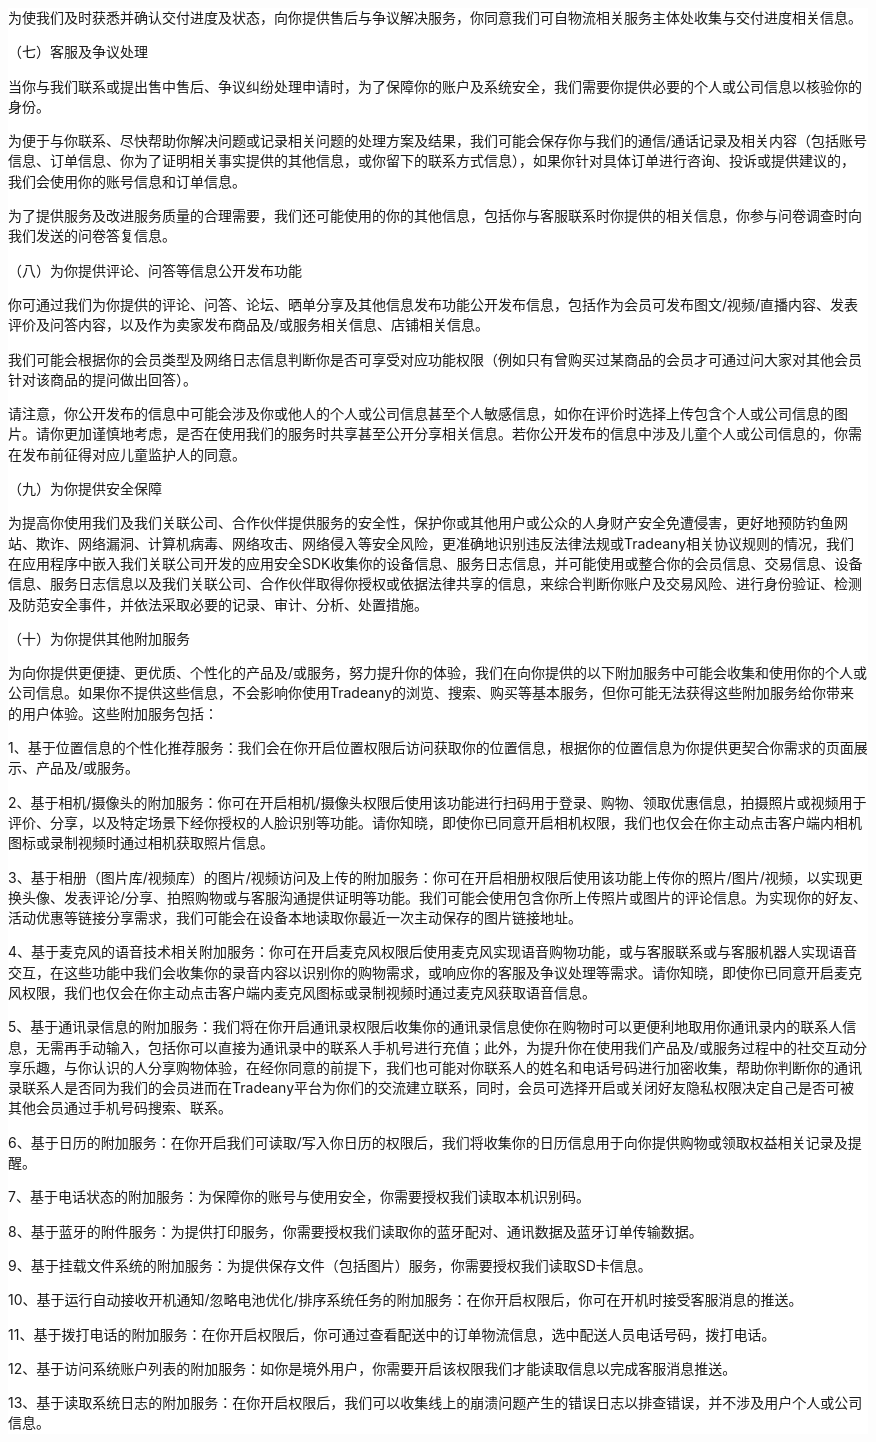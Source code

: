 <p>为使我们及时获悉并确认交付进度及状态，向你提供售后与争议解决服务，你同意我们可自物流相关服务主体处收集与交付进度相关信息。</p>

<p>（七）客服及争议处理</p>

<p>当你与我们联系或提出售中售后、争议纠纷处理申请时，为了保障你的账户及系统安全，我们需要你提供必要的个人或公司信息以核验你的身份。</p>

<p>为便于与你联系、尽快帮助你解决问题或记录相关问题的处理方案及结果，我们可能会保存你与我们的通信/通话记录及相关内容（包括账号信息、订单信息、你为了证明相关事实提供的其他信息，或你留下的联系方式信息），如果你针对具体订单进行咨询、投诉或提供建议的，我们会使用你的账号信息和订单信息。</p>

<p>为了提供服务及改进服务质量的合理需要，我们还可能使用的你的其他信息，包括你与客服联系时你提供的相关信息，你参与问卷调查时向我们发送的问卷答复信息。</p>

<p>（八）为你提供评论、问答等信息公开发布功能</p>

<p>你可通过我们为你提供的评论、问答、论坛、晒单分享及其他信息发布功能公开发布信息，包括作为会员可发布图文/视频/直播内容、发表评价及问答内容，以及作为卖家发布商品及/或服务相关信息、店铺相关信息。</p>

<p>我们可能会根据你的会员类型及网络日志信息判断你是否可享受对应功能权限（例如只有曾购买过某商品的会员才可通过问大家对其他会员针对该商品的提问做出回答）。</p>

<p>请注意，你公开发布的信息中可能会涉及你或他人的个人或公司信息甚至个人敏感信息，如你在评价时选择上传包含个人或公司信息的图片。请你更加谨慎地考虑，是否在使用我们的服务时共享甚至公开分享相关信息。若你公开发布的信息中涉及儿童个人或公司信息的，你需在发布前征得对应儿童监护人的同意。</p>

<p>（九）为你提供安全保障</p>

<p>为提高你使用我们及我们关联公司、合作伙伴提供服务的安全性，保护你或其他用户或公众的人身财产安全免遭侵害，更好地预防钓鱼网站、欺诈、网络漏洞、计算机病毒、网络攻击、网络侵入等安全风险，更准确地识别违反法律法规或Tradeany相关协议规则的情况，我们在应用程序中嵌入我们关联公司开发的应用安全SDK收集你的设备信息、服务日志信息，并可能使用或整合你的会员信息、交易信息、设备信息、服务日志信息以及我们关联公司、合作伙伴取得你授权或依据法律共享的信息，来综合判断你账户及交易风险、进行身份验证、检测及防范安全事件，并依法采取必要的记录、审计、分析、处置措施。</p>

<p>（十）为你提供其他附加服务</p>

<p>为向你提供更便捷、更优质、个性化的产品及/或服务，努力提升你的体验，我们在向你提供的以下附加服务中可能会收集和使用你的个人或公司信息。如果你不提供这些信息，不会影响你使用Tradeany的浏览、搜索、购买等基本服务，但你可能无法获得这些附加服务给你带来的用户体验。这些附加服务包括：</p>

<p>1、基于位置信息的个性化推荐服务：我们会在你开启位置权限后访问获取你的位置信息，根据你的位置信息为你提供更契合你需求的页面展示、产品及/或服务。</p>

<p>2、基于相机/摄像头的附加服务：你可在开启相机/摄像头权限后使用该功能进行扫码用于登录、购物、领取优惠信息，拍摄照片或视频用于评价、分享，以及特定场景下经你授权的人脸识别等功能。请你知晓，即使你已同意开启相机权限，我们也仅会在你主动点击客户端内相机图标或录制视频时通过相机获取照片信息。</p>

<p>3、基于相册（图片库/视频库）的图片/视频访问及上传的附加服务：你可在开启相册权限后使用该功能上传你的照片/图片/视频，以实现更换头像、发表评论/分享、拍照购物或与客服沟通提供证明等功能。我们可能会使用包含你所上传照片或图片的评论信息。为实现你的好友、活动优惠等链接分享需求，我们可能会在设备本地读取你最近一次主动保存的图片链接地址。</p>

<p>4、基于麦克风的语音技术相关附加服务：你可在开启麦克风权限后使用麦克风实现语音购物功能，或与客服联系或与客服机器人实现语音交互，在这些功能中我们会收集你的录音内容以识别你的购物需求，或响应你的客服及争议处理等需求。请你知晓，即使你已同意开启麦克风权限，我们也仅会在你主动点击客户端内麦克风图标或录制视频时通过麦克风获取语音信息。</p>

<p>5、基于通讯录信息的附加服务：我们将在你开启通讯录权限后收集你的通讯录信息使你在购物时可以更便利地取用你通讯录内的联系人信息，无需再手动输入，包括你可以直接为通讯录中的联系人手机号进行充值；此外，为提升你在使用我们产品及/或服务过程中的社交互动分享乐趣，与你认识的人分享购物体验，在经你同意的前提下，我们也可能对你联系人的姓名和电话号码进行加密收集，帮助你判断你的通讯录联系人是否同为我们的会员进而在Tradeany平台为你们的交流建立联系，同时，会员可选择开启或关闭好友隐私权限决定自己是否可被其他会员通过手机号码搜索、联系。</p>

<p>6、基于日历的附加服务：在你开启我们可读取/写入你日历的权限后，我们将收集你的日历信息用于向你提供购物或领取权益相关记录及提醒。</p>

<p>7、基于电话状态的附加服务：为保障你的账号与使用安全，你需要授权我们读取本机识别码。</p>

<p>8、基于蓝牙的附件服务：为提供打印服务，你需要授权我们读取你的蓝牙配对、通讯数据及蓝牙订单传输数据。</p>

<p>9、基于挂载文件系统的附加服务：为提供保存文件（包括图片）服务，你需要授权我们读取SD卡信息。</p>

<p>10、基于运行自动接收开机通知/忽略电池优化/排序系统任务的附加服务：在你开启权限后，你可在开机时接受客服消息的推送。</p>

<p>11、基于拨打电话的附加服务：在你开启权限后，你可通过查看配送中的订单物流信息，选中配送人员电话号码，拨打电话。</p>

<p>12、基于访问系统账户列表的附加服务：如你是境外用户，你需要开启该权限我们才能读取信息以完成客服消息推送。</p>

<p>13、基于读取系统日志的附加服务：在你开启权限后，我们可以收集线上的崩溃问题产生的错误日志以排查错误，并不涉及用户个人或公司信息。</p>
